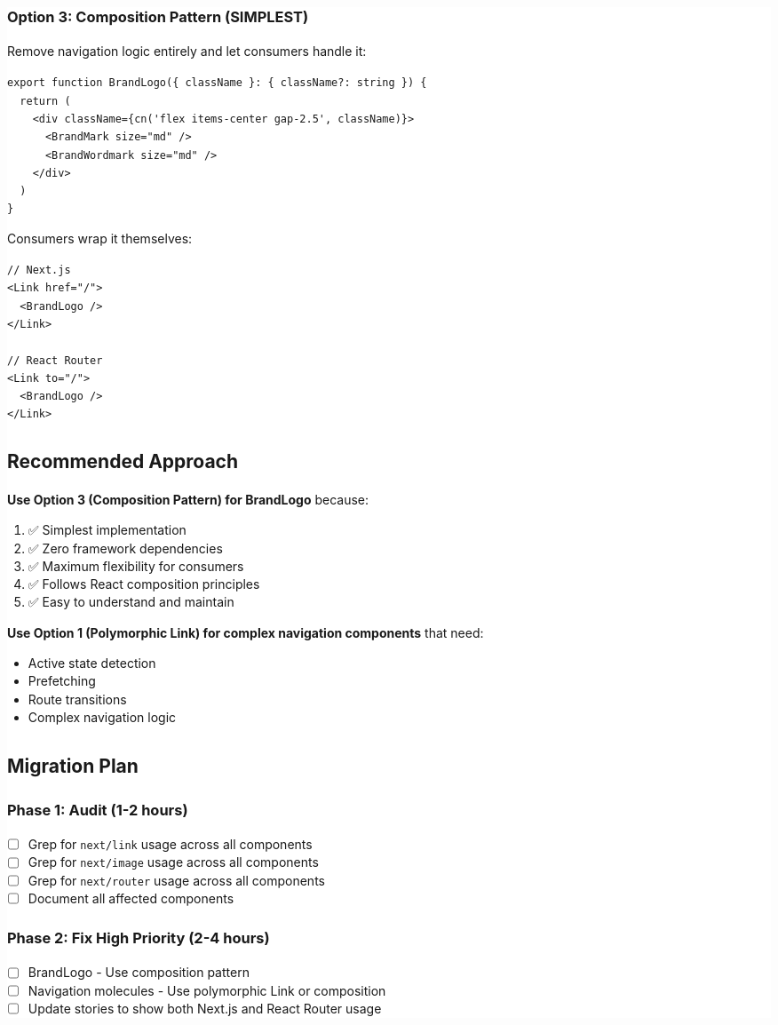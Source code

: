 ### Option 3: Composition Pattern (SIMPLEST)

Remove navigation logic entirely and let consumers handle it:

```tsx
export function BrandLogo({ className }: { className?: string }) {
  return (
    <div className={cn('flex items-center gap-2.5', className)}>
      <BrandMark size="md" />
      <BrandWordmark size="md" />
    </div>
  )
}
```

Consumers wrap it themselves:
```tsx
// Next.js
<Link href="/">
  <BrandLogo />
</Link>

// React Router
<Link to="/">
  <BrandLogo />
</Link>
```

## Recommended Approach

**Use Option 3 (Composition Pattern) for BrandLogo** because:
1. ✅ Simplest implementation
2. ✅ Zero framework dependencies
3. ✅ Maximum flexibility for consumers
4. ✅ Follows React composition principles
5. ✅ Easy to understand and maintain

**Use Option 1 (Polymorphic Link) for complex navigation components** that need:
- Active state detection
- Prefetching
- Route transitions
- Complex navigation logic

## Migration Plan

### Phase 1: Audit (1-2 hours)
- [ ] Grep for `next/link` usage across all components
- [ ] Grep for `next/image` usage across all components
- [ ] Grep for `next/router` usage across all components
- [ ] Document all affected components

### Phase 2: Fix High Priority (2-4 hours)
- [ ] BrandLogo - Use composition pattern
- [ ] Navigation molecules - Use polymorphic Link or composition
- [ ] Update stories to show both Next.js and React Router usage
